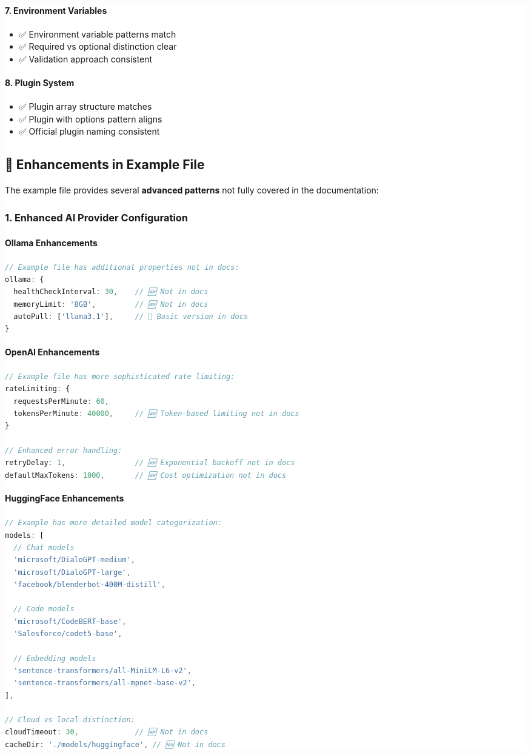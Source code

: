 #### 7. **Environment Variables**

- ✅ Environment variable patterns match
- ✅ Required vs optional distinction clear
- ✅ Validation approach consistent

#### 8. **Plugin System**

- ✅ Plugin array structure matches
- ✅ Plugin with options pattern aligns
- ✅ Official plugin naming consistent

## 🚀 **Enhancements in Example File**

The example file provides several **advanced patterns** not fully covered in the documentation:

### 1. **Enhanced AI Provider Configuration**

#### **Ollama Enhancements**

```typescript
// Example file has additional properties not in docs:
ollama: {
  healthCheckInterval: 30,    // 🆕 Not in docs
  memoryLimit: '8GB',         // 🆕 Not in docs
  autoPull: ['llama3.1'],     // 🔄 Basic version in docs
}
```

#### **OpenAI Enhancements**

```typescript
// Example file has more sophisticated rate limiting:
rateLimiting: {
  requestsPerMinute: 60,
  tokensPerMinute: 40000,     // 🆕 Token-based limiting not in docs
}

// Enhanced error handling:
retryDelay: 1,                // 🆕 Exponential backoff not in docs
defaultMaxTokens: 1000,       // 🆕 Cost optimization not in docs
```

#### **HuggingFace Enhancements**

```typescript
// Example has more detailed model categorization:
models: [
  // Chat models
  'microsoft/DialoGPT-medium',
  'microsoft/DialoGPT-large',
  'facebook/blenderbot-400M-distill',

  // Code models
  'microsoft/CodeBERT-base',
  'Salesforce/codet5-base',

  // Embedding models
  'sentence-transformers/all-MiniLM-L6-v2',
  'sentence-transformers/all-mpnet-base-v2',
],

// Cloud vs local distinction:
cloudTimeout: 30,             // 🆕 Not in docs
cacheDir: './models/huggingface', // 🆕 Not in docs
```
